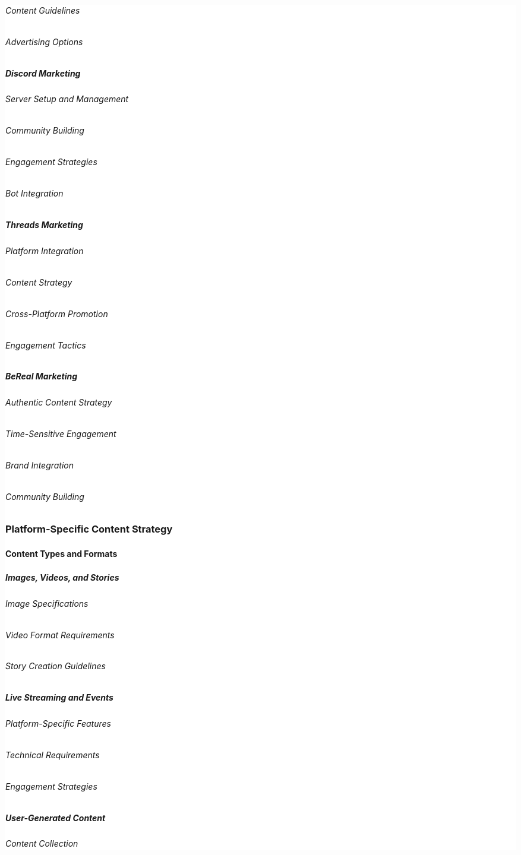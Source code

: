 ###### Content Guidelines

###### Advertising Options

##### Discord Marketing

###### Server Setup and Management

###### Community Building

###### Engagement Strategies

###### Bot Integration

##### Threads Marketing

###### Platform Integration

###### Content Strategy

###### Cross-Platform Promotion

###### Engagement Tactics

##### BeReal Marketing

###### Authentic Content Strategy

###### Time-Sensitive Engagement

###### Brand Integration

###### Community Building

### Platform-Specific Content Strategy

#### Content Types and Formats

##### Images, Videos, and Stories

###### Image Specifications

###### Video Format Requirements

###### Story Creation Guidelines

##### Live Streaming and Events

###### Platform-Specific Features

###### Technical Requirements

###### Engagement Strategies

##### User-Generated Content

###### Content Collection
